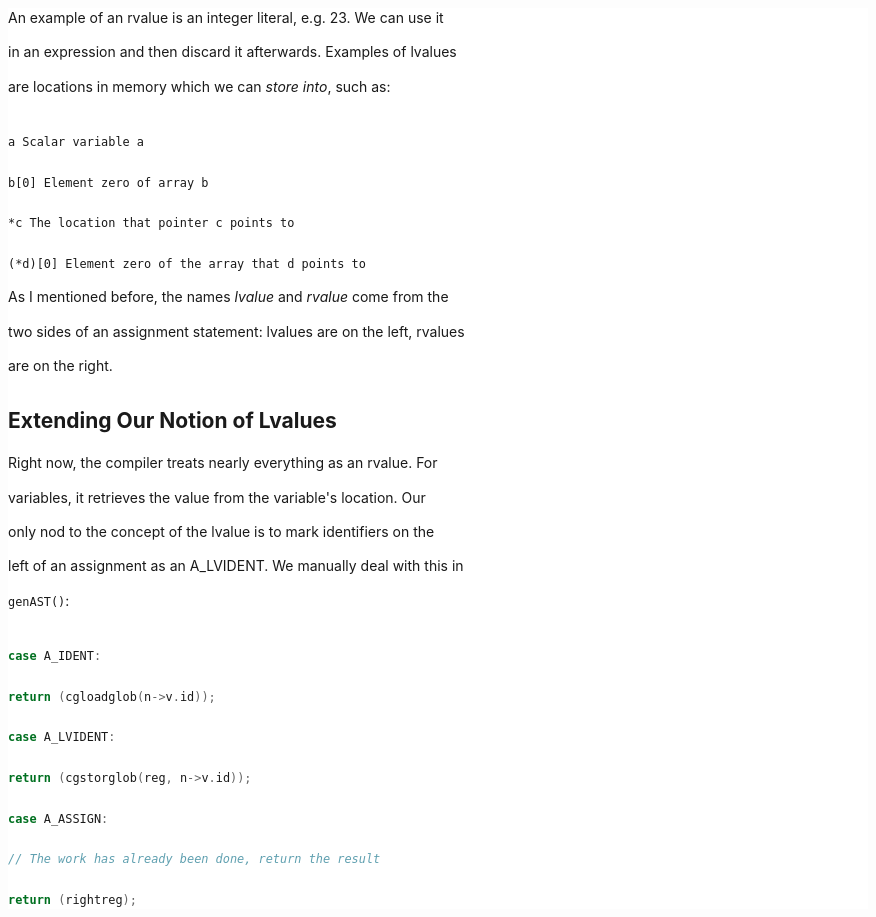   

An example of an rvalue is an integer literal, e.g. 23. We can use it

in an expression and then discard it afterwards. Examples of lvalues

are locations in memory which we can *store into*, such as:

  

```

a Scalar variable a

b[0] Element zero of array b

*c The location that pointer c points to

(*d)[0] Element zero of the array that d points to

```

  

As I mentioned before, the names *lvalue* and *rvalue* come from the

two sides of an assignment statement: lvalues are on the left, rvalues

are on the right.

  

## Extending Our Notion of Lvalues

  

Right now, the compiler treats nearly everything as an rvalue. For

variables, it retrieves the value from the variable's location. Our

only nod to the concept of the lvalue is to mark identifiers on the

left of an assignment as an A_LVIDENT. We manually deal with this in

`genAST()`:

  

```c

case A_IDENT:

return (cgloadglob(n->v.id));

case A_LVIDENT:

return (cgstorglob(reg, n->v.id));

case A_ASSIGN:

// The work has already been done, return the result

return (rightreg);

```
